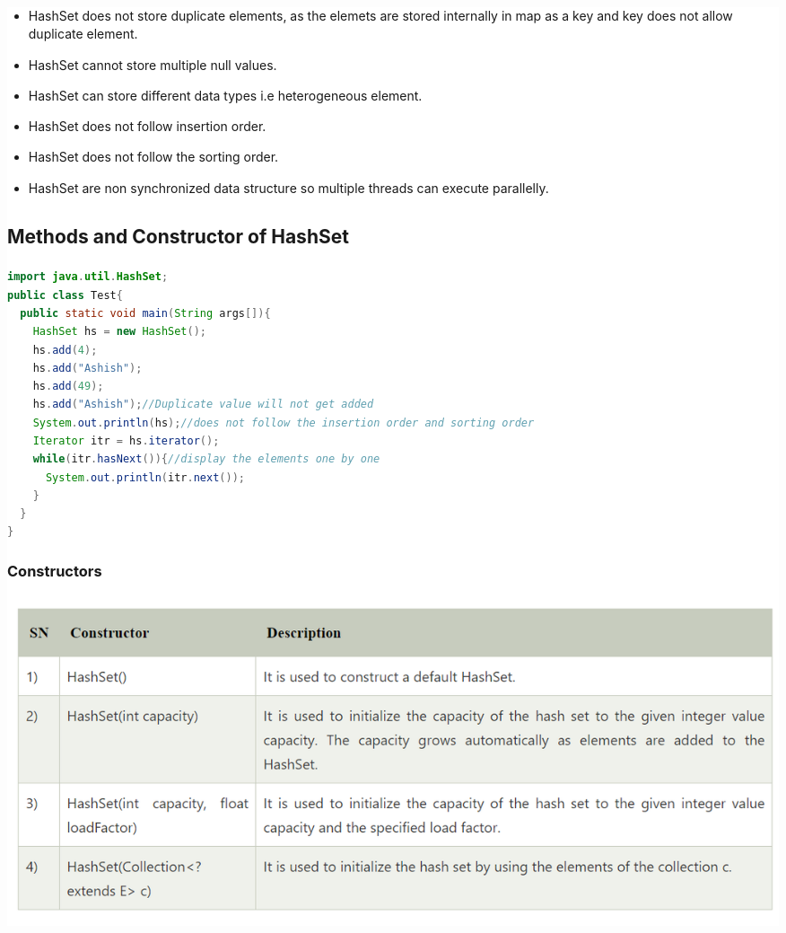 - HashSet does not store duplicate elements, as the elemets are stored internally in map as a key and key does not allow duplicate element.

- HashSet cannot store multiple null values.

- HashSet can store different data types i.e heterogeneous element.

- HashSet does not follow insertion order.

- HashSet does not follow the sorting order.

- HashSet are non synchronized data structure so multiple threads can execute parallelly.


## Methods and Constructor of HashSet

```java
import java.util.HashSet;
public class Test{
  public static void main(String args[]){
    HashSet hs = new HashSet();
    hs.add(4);
    hs.add("Ashish");
    hs.add(49);
    hs.add("Ashish");//Duplicate value will not get added
    System.out.println(hs);//does not follow the insertion order and sorting order
    Iterator itr = hs.iterator();
    while(itr.hasNext()){//display the elements one by one
      System.out.println(itr.next());
    }
  }
}

```
### Constructors

![alt text](image-8.png)
